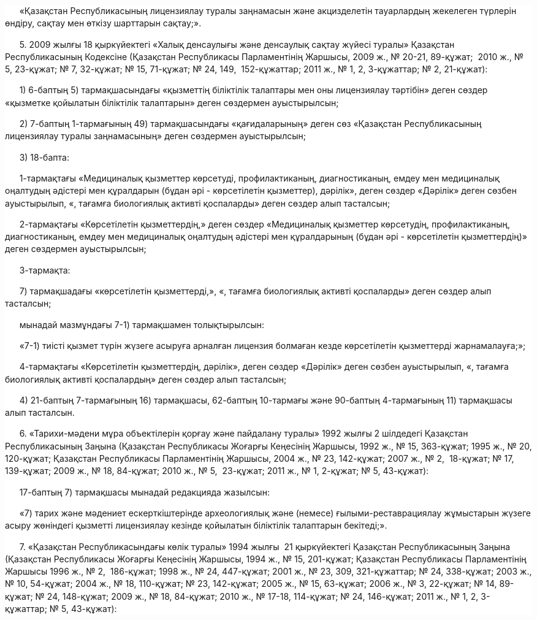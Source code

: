       «Қазақстан Республикасының лицензиялау туралы заңнамасын және акцизделетiн тауарлардың жекелеген түрлерiн өндiру, сақтау мен өткiзу шарттарын сақтау;».

      5. 2009 жылғы 18 қыркүйектегі «Халық денсаулығы және денсаулық сақтау жүйесі туралы» Қазақстан Республикасының Кодексіне (Қазақстан Республикасы Парламентінің Жаршысы, 2009 ж., № 20-21, 89-құжат;  2010 ж., № 5, 23-құжат; № 7, 32-құжат; № 15, 71-құжат; № 24, 149,  152-құжаттар; 2011 ж., № 1, 2, 3-құжаттар; № 2, 21-құжат):

      1) 6-баптың 5) тармақшасындағы «қызметтің біліктілік талаптары мен оны лицензиялау тәртібін» деген сөздер «қызметке қойылатын біліктілік талаптарын» деген сөздермен ауыстырылсын;

      2) 7-баптың 1-тармағының 49) тармақшасындағы «қағидаларының» деген сөз «Қазақстан Республикасының лицензиялау туралы заңнамасының» деген сөздермен ауыстырылсын;

      3) 18-бапта:

      1-тармақтағы «Медициналық қызметтер көрсетудi, профилактиканың, диагностиканың, емдеу мен медициналық оңалтудың әдiстерi мен құралдарын (бұдан әрi - көрсетiлетiн қызметтер), дәрiлiк», деген сөздер «Дәрілік» деген сөзбен ауыстырылып, «, тағамға биологиялық активтi қоспаларды» деген сөздер алып тасталсын;

      2-тармақтағы «Көрсетiлетiн қызметтердiң,» деген сөздер «Медициналық қызметтер көрсетудiң, профилактиканың, диагностиканың, емдеу мен медициналық оңалтудың әдiстерi мен құралдарының (бұдан әрi - көрсетiлетiн қызметтердің)» деген сөздермен ауыстырылсын;

      3-тармақта:

      7) тармақшадағы «көрсетiлетін қызметтерді,», «, тағамға биологиялық активтi қоспаларды» деген сөздер алып тасталсын;

      мынадай мазмұндағы 7-1) тармақшамен толықтырылсын:

      «7-1) тиісті қызмет түрін жүзеге асыруға арналған лицензия болмаған кезде көрсетілетін қызметтерді жарнамалауға;»;

      4-тармақтағы «Көрсетiлетін қызметтердің, дәрілік», деген сөздер «Дәрілік» деген сөзбен ауыстырылып, «, тағамға биологиялық активтi қоспалардың» деген сөздер алып тасталсын;

      4) 21-баптың 7-тармағының 16) тармақшасы, 62-баптың 10-тармағы және 90-баптың 4-тармағының 11) тармақшасы алып тасталсын.

      6. «Тарихи-мәдени мұра объектілерін қорғау және пайдалану туралы» 1992 жылғы 2 шілдедегі Қазақстан Республикасының Заңына (Қазақстан Республикасы Жоғарғы Кеңесінің Жаршысы, 1992 ж., № 15, 363-құжат; 1995 ж., № 20, 120-құжат; Қазақстан Республикасы Парламентінің Жаршысы, 2004 ж., № 23, 142-құжат; 2007 ж., № 2,  18-құжат; № 17, 139-құжат; 2009 ж., № 18, 84-құжат; 2010 ж., № 5,  23-құжат; 2011 ж., № 1, 2-құжат; № 5, 43-құжат):

      17-баптың 7) тармақшасы мынадай редакцияда жазылсын:

      «7) тарих және мәдениет ескерткiштерiнде археологиялық және (немесе) ғылыми-реставрациялау жұмыстарын жүзеге асыру жөнiндегi қызметтi лицензиялау кезiнде қойылатын бiлiктiлiк талаптарын бекiтеді;».

      7. «Қазақстан Республикасындағы көлік туралы» 1994 жылғы  21 қыркүйектегі Қазақстан Республикасының Заңына (Қазақстан Республикасы Жоғарғы Кеңесінің Жаршысы, 1994 ж., № 15, 201-құжат; Қазақстан Республикасы Парламентінің Жаршысы 1996 ж., № 2,  186-құжат; 1998 ж., № 24, 447-құжат; 2001 ж., № 23, 309, 321-құжаттар; № 24, 338-құжат; 2003 ж., № 10, 54-құжат; 2004 ж., № 18, 110-құжат; № 23, 142-құжат; 2005 ж., № 15, 63-құжат; 2006 ж., № 3, 22-құжат; № 14, 89-құжат; № 24, 148-құжат; 2009 ж., № 18, 84-құжат; 2010 ж., № 17-18, 114-құжат; № 24, 146-құжат; 2011 ж., № 1, 2, 3-құжаттар; № 5, 43-құжат):
